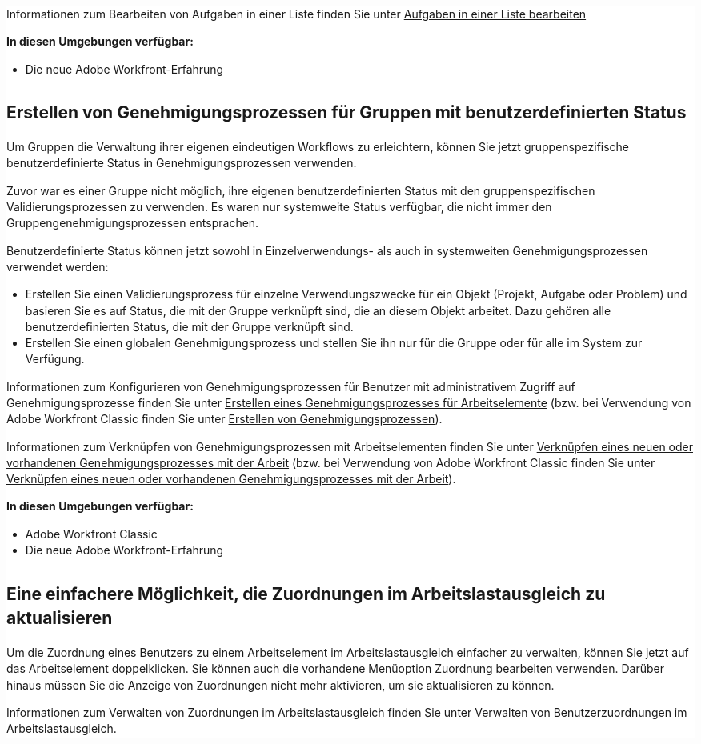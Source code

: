 Informationen zum Bearbeiten von Aufgaben in einer Liste finden Sie unter [Aufgaben in einer Liste bearbeiten](../../../manage-work/tasks/manage-tasks/edit-tasks-in-a-list.md)

**In diesen Umgebungen verfügbar:**

* Die neue Adobe Workfront-Erfahrung

## Erstellen von Genehmigungsprozessen für Gruppen mit benutzerdefinierten Status

Um Gruppen die Verwaltung ihrer eigenen eindeutigen Workflows zu erleichtern, können Sie jetzt gruppenspezifische benutzerdefinierte Status in Genehmigungsprozessen verwenden.

Zuvor war es einer Gruppe nicht möglich, ihre eigenen benutzerdefinierten Status mit den gruppenspezifischen Validierungsprozessen zu verwenden. Es waren nur systemweite Status verfügbar, die nicht immer den Gruppengenehmigungsprozessen entsprachen.

Benutzerdefinierte Status können jetzt sowohl in Einzelverwendungs- als auch in systemweiten Genehmigungsprozessen verwendet werden:

* Erstellen Sie einen Validierungsprozess für einzelne Verwendungszwecke für ein Objekt (Projekt, Aufgabe oder Problem) und basieren Sie es auf Status, die mit der Gruppe verknüpft sind, die an diesem Objekt arbeitet. Dazu gehören alle benutzerdefinierten Status, die mit der Gruppe verknüpft sind.
* Erstellen Sie einen globalen Genehmigungsprozess und stellen Sie ihn nur für die Gruppe oder für alle im System zur Verfügung.

Informationen zum Konfigurieren von Genehmigungsprozessen für Benutzer mit administrativem Zugriff auf Genehmigungsprozesse finden Sie unter [Erstellen eines Genehmigungsprozesses für Arbeitselemente](../../../administration-and-setup/customize-workfront/configure-approval-milestone-processes/create-approval-processes.md) (bzw. bei Verwendung von Adobe Workfront Classic finden Sie unter [Erstellen von Genehmigungsprozessen](https://one.workfront.com/s/article/Creating-Approval-Processes-1001577410)).

Informationen zum Verknüpfen von Genehmigungsprozessen mit Arbeitselementen finden Sie unter [Verknüpfen eines neuen oder vorhandenen Genehmigungsprozesses mit der Arbeit](../../../review-and-approve-work/manage-approvals/associate-approval-with-work.md) (bzw. bei Verwendung von Adobe Workfront Classic finden Sie unter [Verknüpfen eines neuen oder vorhandenen Genehmigungsprozesses mit der Arbeit](https://one.workfront.com/s/article/Associating-a-New-or-Existing-Approval-Process-with-Work-708455630)).

**In diesen Umgebungen verfügbar:**

* Adobe Workfront Classic
* Die neue Adobe Workfront-Erfahrung

## Eine einfachere Möglichkeit, die Zuordnungen im Arbeitslastausgleich zu aktualisieren

Um die Zuordnung eines Benutzers zu einem Arbeitselement im Arbeitslastausgleich einfacher zu verwalten, können Sie jetzt auf das Arbeitselement doppelklicken. Sie können auch die vorhandene Menüoption Zuordnung bearbeiten verwenden. Darüber hinaus müssen Sie die Anzeige von Zuordnungen nicht mehr aktivieren, um sie aktualisieren zu können.

Informationen zum Verwalten von Zuordnungen im Arbeitslastausgleich finden Sie unter [Verwalten von Benutzerzuordnungen im Arbeitslastausgleich](../../../resource-mgmt/workload-balancer/manage-user-allocations-workload-balancer.md).
